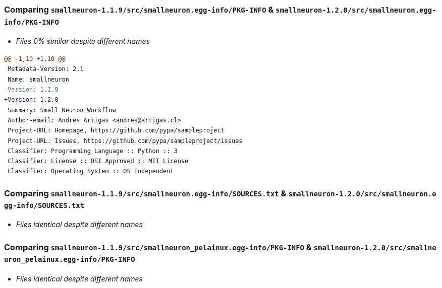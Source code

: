 ### Comparing `smallneuron-1.1.9/src/smallneuron.egg-info/PKG-INFO` & `smallneuron-1.2.0/src/smallneuron.egg-info/PKG-INFO`

 * *Files 0% similar despite different names*

```diff
@@ -1,10 +1,10 @@
 Metadata-Version: 2.1
 Name: smallneuron
-Version: 1.1.9
+Version: 1.2.0
 Summary: Small Neuron Workflow
 Author-email: Andres Artigas <andres@artigas.cl>
 Project-URL: Homepage, https://github.com/pypa/sampleproject
 Project-URL: Issues, https://github.com/pypa/sampleproject/issues
 Classifier: Programming Language :: Python :: 3
 Classifier: License :: OSI Approved :: MIT License
 Classifier: Operating System :: OS Independent
```

### Comparing `smallneuron-1.1.9/src/smallneuron.egg-info/SOURCES.txt` & `smallneuron-1.2.0/src/smallneuron.egg-info/SOURCES.txt`

 * *Files identical despite different names*

### Comparing `smallneuron-1.1.9/src/smallneuron_pelainux.egg-info/PKG-INFO` & `smallneuron-1.2.0/src/smallneuron_pelainux.egg-info/PKG-INFO`

 * *Files identical despite different names*

